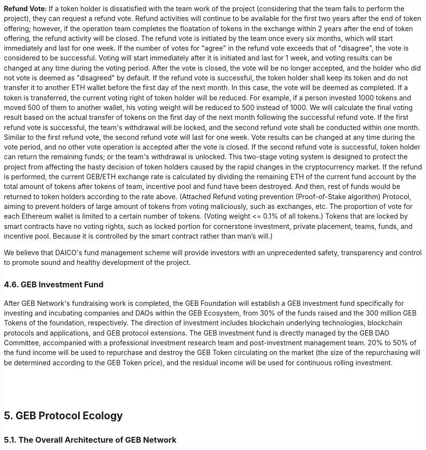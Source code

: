 <p><b>Refund Vote: </b>If a token holder is dissatisfied with the team work of the project (considering that the team fails to perform the project), they can request a refund vote. Refund activities will continue to be available for the first two years after the end of token offering; however, if the operation team completes the floatation of tokens in the exchange within 2 years after the end of token offering, the refund activity will be closed. The refund vote is initiated by the team once every six months, which will start immediately and last for one week. If the number of votes for "agree" in the refund vote exceeds that of "disagree", the vote is considered to be successful. Voting will start immediately after it is initiated and last for 1 week, and voting results can be changed at any time during the voting period. After the vote is closed, the vote will be no longer accepted, and the holder who did not vote is deemed as "disagreed" by default. If the refund vote is successful, the token holder shall keep its token and do not transfer it to another ETH wallet before the first day of the next month. In this case, the vote will be deemed as completed. If a token is transferred, the current voting right of token holder will be reduced. For example, if a person invested 1000 tokens and moved 500 of them to another wallet, his voting weight will be reduced to 500 instead of 1000. We will calculate the final voting result based on the actual transfer of tokens on the first day of the next month following the successful refund vote. If the first refund vote is successful, the team's withdrawal will be locked, and the second refund vote shall be conducted within one month. Similar to the first refund vote, the second refund vote will last for one week. Vote results can be changed at any time during the vote period, and no other vote operation is accepted after the vote is closed. If the second refund vote is successful, token holder can return the remaining funds; or the team's withdrawal is unlocked. This two-stage voting system is designed to protect the project from affecting the hasty decision of token holders caused by the rapid changes in the cryptocurrency market. If the refund is performed, the current GEB/ETH exchange rate is calculated by dividing the remaining ETH of the current fund account by the total amount of tokens after tokens of team, incentive pool and fund have been destroyed. And then, rest of funds would be returned to token holders according to the rate above. (Attached Refund voting prevention (Proof-of-Stake algorithm) Protocol, aiming to prevent holders of large amount of tokens from voting maliciously, such as exchanges, etc. The proportion of vote for each Ethereum wallet is limited to a certain number of tokens. (Voting weight <= 0.1% of all tokens.) Tokens that are locked by smart contracts have no voting rights, such as locked portion for cornerstone investment, private placement, teams, funds, and incentive pool. Because it is controlled by the smart contract rather than man’s will.)</p>

<p>We believe that DAICO's fund management scheme will provide investors with an unprecedented safety, transparency and control to promote sound and healthy development of the project.</p>

### 4.6. GEB Investment Fund
<p>After GEB Network's fundraising work is completed, the GEB Foundation will establish a GEB investment fund specifically for investing and incubating companies and DAOs within the GEB Ecosystem, from 30% of the funds raised and the 300 million GEB Tokens of the foundation, respectively. The direction of investment includes blockchain underlying technologies, blockchain protocols and applications, and GEB protocol extensions. The GEB investment fund is directly managed by the GEB DAO Committee, accompanied with a professional investment research team and post-investment management team. 20% to 50% of the fund income will be used to repurchase and destroy the GEB Token circulating on the market (the size of the repurchasing will be determined according to the GEB Token price), and the residual income will be used for continuous rolling investment.</p>

<br /><br />
## 5. GEB Protocol Ecology

### 5.1. The Overall Architecture of GEB Network

